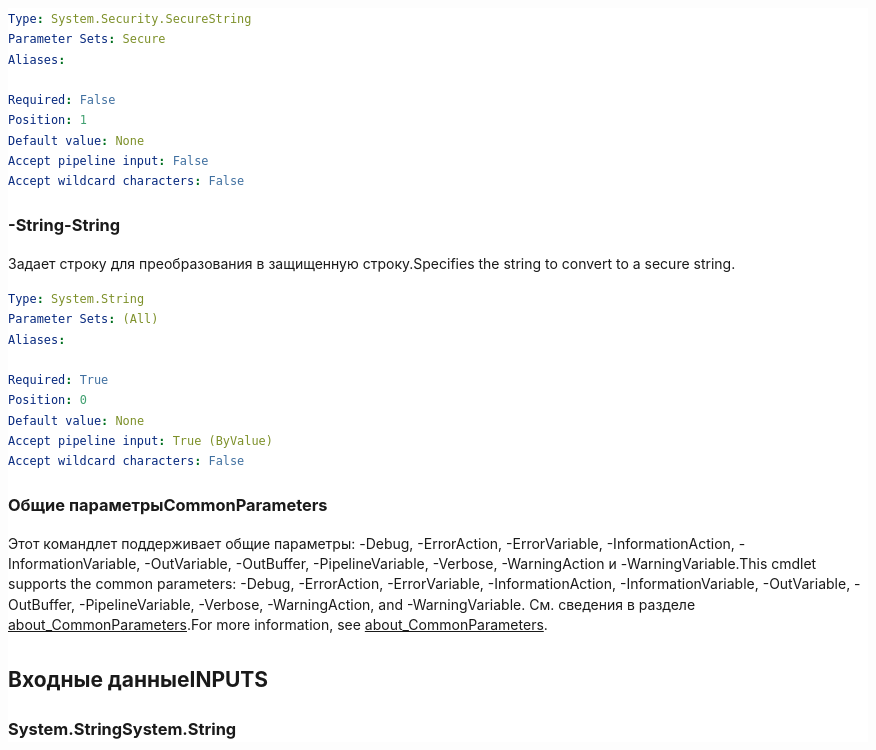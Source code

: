 ```yaml
Type: System.Security.SecureString
Parameter Sets: Secure
Aliases:

Required: False
Position: 1
Default value: None
Accept pipeline input: False
Accept wildcard characters: False
```

### <span data-ttu-id="01bf8-164">-String</span><span class="sxs-lookup"><span data-stu-id="01bf8-164">-String</span></span>

<span data-ttu-id="01bf8-165">Задает строку для преобразования в защищенную строку.</span><span class="sxs-lookup"><span data-stu-id="01bf8-165">Specifies the string to convert to a secure string.</span></span>

```yaml
Type: System.String
Parameter Sets: (All)
Aliases:

Required: True
Position: 0
Default value: None
Accept pipeline input: True (ByValue)
Accept wildcard characters: False
```

### <span data-ttu-id="01bf8-166">Общие параметры</span><span class="sxs-lookup"><span data-stu-id="01bf8-166">CommonParameters</span></span>

<span data-ttu-id="01bf8-167">Этот командлет поддерживает общие параметры: -Debug, -ErrorAction, -ErrorVariable, -InformationAction, -InformationVariable, -OutVariable, -OutBuffer, -PipelineVariable, -Verbose, -WarningAction и -WarningVariable.</span><span class="sxs-lookup"><span data-stu-id="01bf8-167">This cmdlet supports the common parameters: -Debug, -ErrorAction, -ErrorVariable, -InformationAction, -InformationVariable, -OutVariable, -OutBuffer, -PipelineVariable, -Verbose, -WarningAction, and -WarningVariable.</span></span> <span data-ttu-id="01bf8-168">См. сведения в разделе [about_CommonParameters](https://go.microsoft.com/fwlink/?LinkID=113216).</span><span class="sxs-lookup"><span data-stu-id="01bf8-168">For more information, see [about_CommonParameters](https://go.microsoft.com/fwlink/?LinkID=113216).</span></span>

## <span data-ttu-id="01bf8-169">Входные данные</span><span class="sxs-lookup"><span data-stu-id="01bf8-169">INPUTS</span></span>

### <span data-ttu-id="01bf8-170">System.String</span><span class="sxs-lookup"><span data-stu-id="01bf8-170">System.String</span></span>
